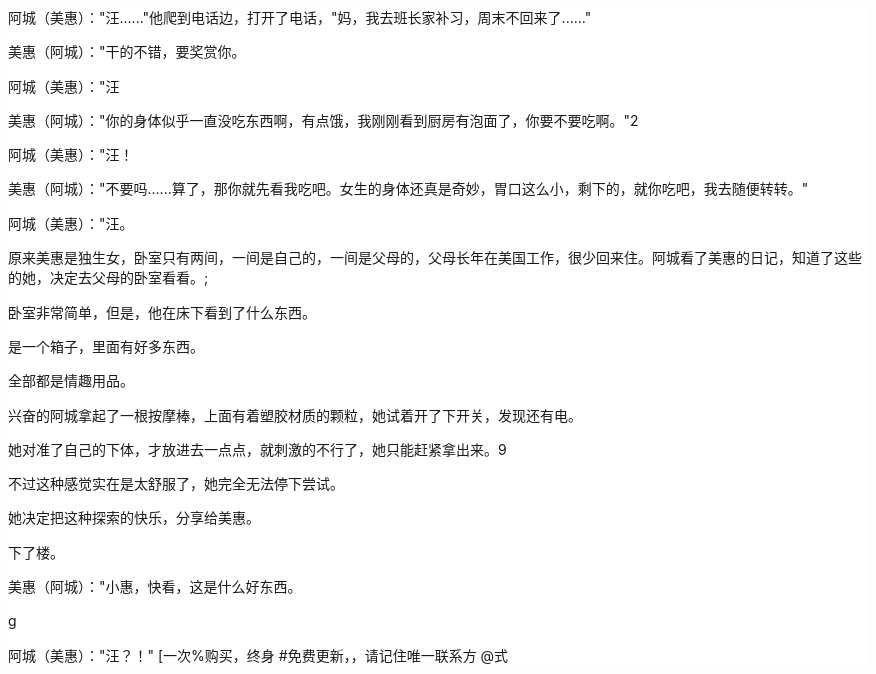 

阿城（美惠）："汪......"他爬到电话边，打开了电话，"妈，我去班长家补习，周末不回来了......"



美惠（阿城）："干的不错，要奖赏你。



阿城（美惠）："汪



美惠（阿城）："你的身体似乎一直没吃东西啊，有点饿，我刚刚看到厨房有泡面了，你要不要吃啊。"2



阿城（美惠）："汪！



美惠（阿城）："不要吗......算了，那你就先看我吃吧。女生的身体还真是奇妙，胃口这么小，剩下的，就你吃吧，我去随便转转。"



阿城（美惠）："汪。





原来美惠是独生女，卧室只有两间，一间是自己的，一间是父母的，父母长年在美国工作，很少回来住。阿城看了美惠的日记，知道了这些的她，决定去父母的卧室看看。;



卧室非常简单，但是，他在床下看到了什么东西。



是一个箱子，里面有好多东西。



全部都是情趣用品。



兴奋的阿城拿起了一根按摩棒，上面有着塑胶材质的颗粒，她试着开了下开关，发现还有电。



她对准了自己的下体，才放进去一点点，就刺激的不行了，她只能赶紧拿出来。9



不过这种感觉实在是太舒服了，她完全无法停下尝试。



她决定把这种探索的快乐，分享给美惠。



下了楼。



美惠（阿城）："小惠，快看，这是什么好东西。

g 



阿城（美惠）："汪？！" [一次%购买，终身 #免费更新，，请记住唯一联系方 @式

